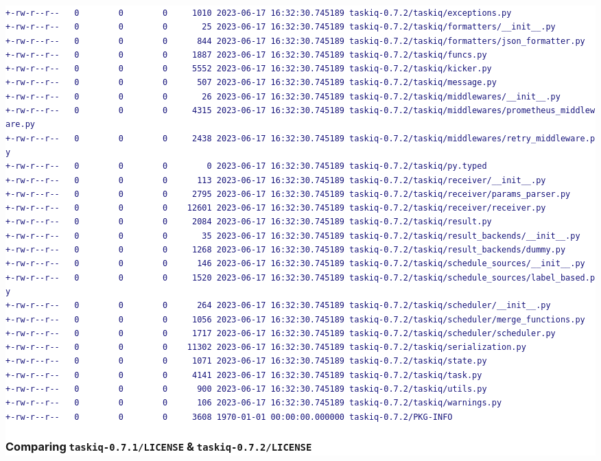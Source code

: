 ```diff
+-rw-r--r--   0        0        0     1010 2023-06-17 16:32:30.745189 taskiq-0.7.2/taskiq/exceptions.py
+-rw-r--r--   0        0        0       25 2023-06-17 16:32:30.745189 taskiq-0.7.2/taskiq/formatters/__init__.py
+-rw-r--r--   0        0        0      844 2023-06-17 16:32:30.745189 taskiq-0.7.2/taskiq/formatters/json_formatter.py
+-rw-r--r--   0        0        0     1887 2023-06-17 16:32:30.745189 taskiq-0.7.2/taskiq/funcs.py
+-rw-r--r--   0        0        0     5552 2023-06-17 16:32:30.745189 taskiq-0.7.2/taskiq/kicker.py
+-rw-r--r--   0        0        0      507 2023-06-17 16:32:30.745189 taskiq-0.7.2/taskiq/message.py
+-rw-r--r--   0        0        0       26 2023-06-17 16:32:30.745189 taskiq-0.7.2/taskiq/middlewares/__init__.py
+-rw-r--r--   0        0        0     4315 2023-06-17 16:32:30.745189 taskiq-0.7.2/taskiq/middlewares/prometheus_middleware.py
+-rw-r--r--   0        0        0     2438 2023-06-17 16:32:30.745189 taskiq-0.7.2/taskiq/middlewares/retry_middleware.py
+-rw-r--r--   0        0        0        0 2023-06-17 16:32:30.745189 taskiq-0.7.2/taskiq/py.typed
+-rw-r--r--   0        0        0      113 2023-06-17 16:32:30.745189 taskiq-0.7.2/taskiq/receiver/__init__.py
+-rw-r--r--   0        0        0     2795 2023-06-17 16:32:30.745189 taskiq-0.7.2/taskiq/receiver/params_parser.py
+-rw-r--r--   0        0        0    12601 2023-06-17 16:32:30.745189 taskiq-0.7.2/taskiq/receiver/receiver.py
+-rw-r--r--   0        0        0     2084 2023-06-17 16:32:30.745189 taskiq-0.7.2/taskiq/result.py
+-rw-r--r--   0        0        0       35 2023-06-17 16:32:30.745189 taskiq-0.7.2/taskiq/result_backends/__init__.py
+-rw-r--r--   0        0        0     1268 2023-06-17 16:32:30.745189 taskiq-0.7.2/taskiq/result_backends/dummy.py
+-rw-r--r--   0        0        0      146 2023-06-17 16:32:30.745189 taskiq-0.7.2/taskiq/schedule_sources/__init__.py
+-rw-r--r--   0        0        0     1520 2023-06-17 16:32:30.745189 taskiq-0.7.2/taskiq/schedule_sources/label_based.py
+-rw-r--r--   0        0        0      264 2023-06-17 16:32:30.745189 taskiq-0.7.2/taskiq/scheduler/__init__.py
+-rw-r--r--   0        0        0     1056 2023-06-17 16:32:30.745189 taskiq-0.7.2/taskiq/scheduler/merge_functions.py
+-rw-r--r--   0        0        0     1717 2023-06-17 16:32:30.745189 taskiq-0.7.2/taskiq/scheduler/scheduler.py
+-rw-r--r--   0        0        0    11302 2023-06-17 16:32:30.745189 taskiq-0.7.2/taskiq/serialization.py
+-rw-r--r--   0        0        0     1071 2023-06-17 16:32:30.745189 taskiq-0.7.2/taskiq/state.py
+-rw-r--r--   0        0        0     4141 2023-06-17 16:32:30.745189 taskiq-0.7.2/taskiq/task.py
+-rw-r--r--   0        0        0      900 2023-06-17 16:32:30.745189 taskiq-0.7.2/taskiq/utils.py
+-rw-r--r--   0        0        0      106 2023-06-17 16:32:30.745189 taskiq-0.7.2/taskiq/warnings.py
+-rw-r--r--   0        0        0     3608 1970-01-01 00:00:00.000000 taskiq-0.7.2/PKG-INFO
```

### Comparing `taskiq-0.7.1/LICENSE` & `taskiq-0.7.2/LICENSE`
